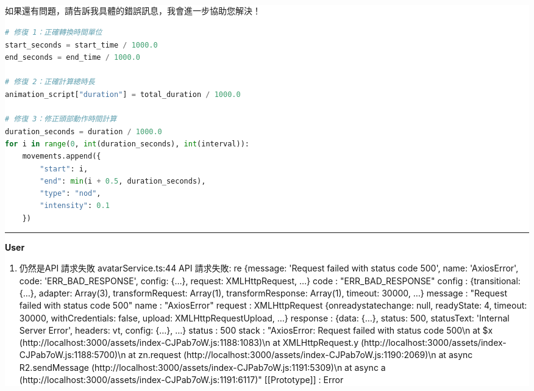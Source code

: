 如果還有問題，請告訴我具體的錯誤訊息，我會進一步協助您解決！

```python
# 修復 1：正確轉換時間單位
start_seconds = start_time / 1000.0
end_seconds = end_time / 1000.0

# 修復 2：正確計算總時長
animation_script["duration"] = total_duration / 1000.0

# 修復 3：修正頭部動作時間計算
duration_seconds = duration / 1000.0
for i in range(0, int(duration_seconds), int(interval)):
    movements.append({
        "start": i,
        "end": min(i + 0.5, duration_seconds),
        "type": "nod",
        "intensity": 0.1
    })
```

---

**User**


1. 仍然是API 請求失敗
avatarService.ts:44 API 請求失敗: 
re {message: 'Request failed with status code 500', name: 'AxiosError', code: 'ERR_BAD_RESPONSE', config: {…}, request: XMLHttpRequest, …}
code
: 
"ERR_BAD_RESPONSE"
config
: 
{transitional: {…}, adapter: Array(3), transformRequest: Array(1), transformResponse: Array(1), timeout: 30000, …}
message
: 
"Request failed with status code 500"
name
: 
"AxiosError"
request
: 
XMLHttpRequest {onreadystatechange: null, readyState: 4, timeout: 30000, withCredentials: false, upload: XMLHttpRequestUpload, …}
response
: 
{data: {…}, status: 500, statusText: 'Internal Server Error', headers: vt, config: {…}, …}
status
: 
500
stack
: 
"AxiosError: Request failed with status code 500\n    at $x (http://localhost:3000/assets/index-CJPab7oW.js:1188:1083)\n    at XMLHttpRequest.y (http://localhost:3000/assets/index-CJPab7oW.js:1188:5700)\n    at zn.request (http://localhost:3000/assets/index-CJPab7oW.js:1190:2069)\n    at async R2.sendMessage (http://localhost:3000/assets/index-CJPab7oW.js:1191:5309)\n    at async a (http://localhost:3000/assets/index-CJPab7oW.js:1191:6117)"
[[Prototype]]
: 
Error
